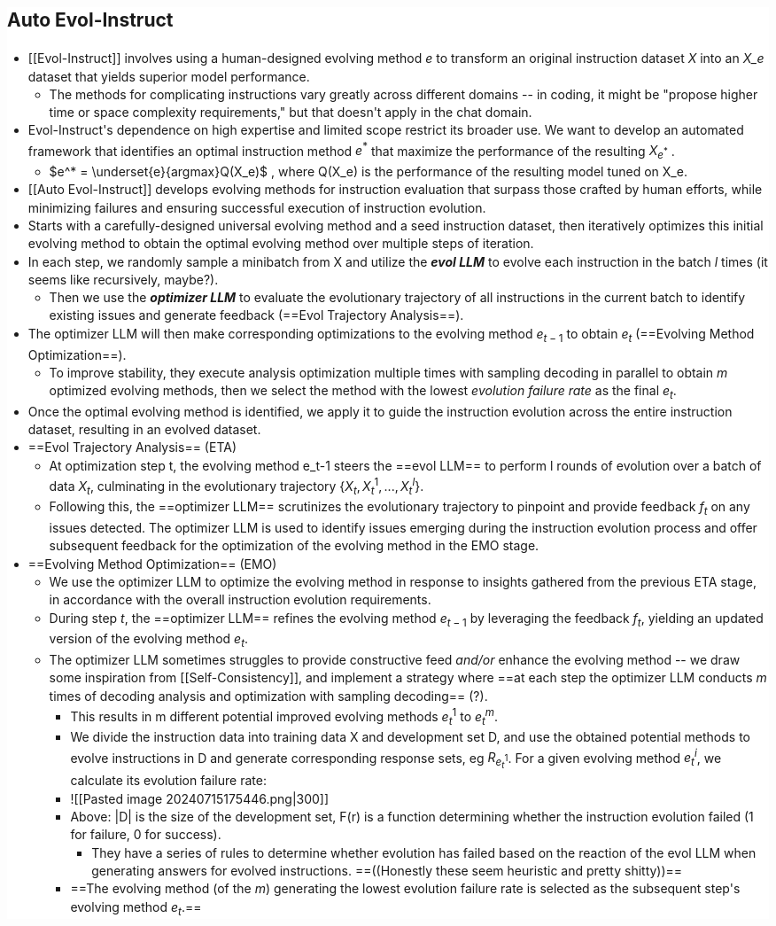 
## Auto Evol-Instruct
- [[Evol-Instruct]] involves using a human-designed evolving method *e* to transform an original instruction dataset *X* into an *X_e* dataset that yields superior model performance.
	- The methods for complicating instructions vary greatly across different domains -- in coding, it might be "propose higher time or space complexity requirements," but that doesn't apply in the chat domain.
- Evol-Instruct's dependence on high expertise and limited scope restrict its broader use. We want to develop an automated framework that identifies an optimal instruction method $e^*$ that maximize the performance of the resulting $X_{e^*}$ .
	- $e^* = \underset{e}{argmax}Q(X_e)$ , where Q(X_e) is the performance of the resulting model tuned on X_e.
- [[Auto Evol-Instruct]] develops evolving methods for instruction evaluation that surpass those crafted by human efforts, while minimizing failures and ensuring successful execution of instruction evolution.
- Starts with a carefully-designed universal evolving method and a seed instruction dataset, then iteratively optimizes this initial evolving method to obtain the optimal evolving method over multiple steps of iteration.
- In each step, we randomly sample a minibatch from X and utilize the ***evol LLM*** to evolve each instruction in the batch $l$ times (it seems like recursively, maybe?). 
	- Then we use the ***optimizer LLM*** to evaluate the evolutionary trajectory of all instructions in the current batch to identify existing issues and generate feedback (==Evol Trajectory Analysis==). 
- The optimizer LLM will then make corresponding optimizations to the evolving method $e_{t-1}$ to obtain $e_t$ (==Evolving Method Optimization==).
	- To improve stability, they execute analysis optimization multiple times with sampling decoding in parallel to obtain $m$ optimized evolving methods, then we select the method with the lowest *evolution failure rate* as the final $e_t$.
- Once the optimal evolving method is identified, we apply it to guide the instruction evolution across the entire instruction dataset, resulting in an evolved dataset.
- ==Evol Trajectory Analysis== (ETA)
	- At optimization step t, the evolving method e_t-1 steers the ==evol LLM== to perform l rounds of evolution over a batch of data $X_t$, culminating in the evolutionary trajectory {$X_t, X_t^1, ..., X_t^l$}.
	- Following this, the ==optimizer LLM== scrutinizes the evolutionary trajectory to pinpoint and provide feedback $f_t$ on any issues detected. The optimizer LLM is used to identify issues emerging during the instruction evolution process and offer subsequent feedback for the optimization of the evolving method in the EMO stage.
- ==Evolving Method Optimization== (EMO)
	- We use the optimizer LLM to optimize the evolving method in response to insights gathered from the previous ETA stage, in accordance with the overall instruction evolution requirements.
	- During step $t$, the ==optimizer LLM== refines the evolving method $e_{t-1}$ by leveraging the feedback $f_t$, yielding an updated version of the evolving method $e_t$.
	- The optimizer LLM sometimes struggles to provide constructive feed *and/or* enhance the evolving method -- we draw some inspiration from [[Self-Consistency]], and implement a strategy where ==at each step the optimizer LLM conducts *m* times of decoding analysis and optimization with sampling decoding== (?).
		- This results in m different potential improved evolving methods $e_t^1$ to $e_t^m$.
		- We divide the instruction data into training data X and development set D, and use the obtained potential methods to evolve instructions in D and generate corresponding response sets, eg $R_{e_t^1}$. For a given evolving method $e_t^i$, we calculate its evolution failure rate:
		- ![[Pasted image 20240715175446.png|300]]
		- Above: |D| is the size of the development set, F(r) is a function determining whether the instruction evolution failed (1 for failure, 0 for success). 
			- They have a series of rules to determine whether evolution has failed based on the reaction of the evol LLM when generating answers for evolved instructions. ==((Honestly these seem heuristic and pretty shitty))==
		- ==The evolving method (of the $m$) generating the lowest evolution failure rate is selected as the subsequent step's evolving method $e_t$.==
